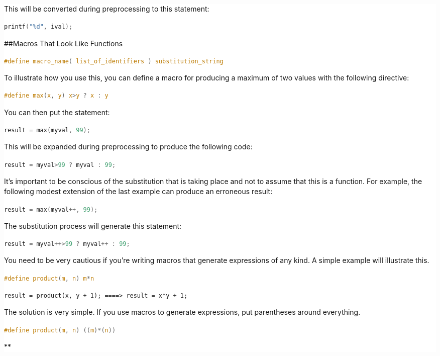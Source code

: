 This will be converted during preprocessing to this statement:
```c
printf("%d", ival);
```

##Macros That Look Like Functions

```c
#define macro_name( list_of_identifiers ) substitution_string
```

To illustrate how you use this, you can define a macro for producing a maximum
of two values with the following directive:

```c
#define max(x, y) x>y ? x : y
```

You can then put the statement:
```c
result = max(myval, 99);
```

This will be expanded during preprocessing to produce the following code:
```c
result = myval>99 ? myval : 99;
```

It’s important to be conscious of the substitution that is taking place and not
to assume that this is a function.
For example, the following modest extension of the last
example can produce an erroneous result:

```c
result = max(myval++, 99);
```

The substitution process will generate this statement:

```c
result = myval++>99 ? myval++ : 99;
```

You need to be very cautious if you’re writing macros that generate expressions
of any kind. A simple example will illustrate this.

```c
#define product(m, n) m*n
```

```
result = product(x, y + 1); ====> result = x*y + 1;
```

The solution is very simple. If you use macros to generate
expressions, put parentheses around everything.

```c
#define product(m, n) ((m)*(n))
```
**
